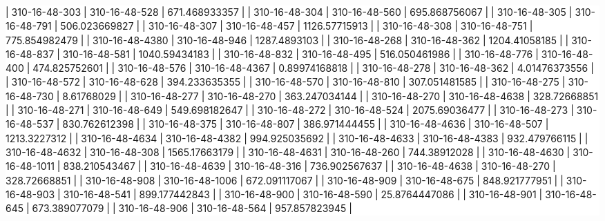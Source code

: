 | 310-16-48-303 | 310-16-48-528 | 671.468933357 |
| 310-16-48-304 | 310-16-48-560 | 695.868756067 |
| 310-16-48-305 | 310-16-48-791 | 506.023669827 |
| 310-16-48-307 | 310-16-48-457 | 1126.57715913 |
| 310-16-48-308 | 310-16-48-751 | 775.854982479 |
| 310-16-48-4380 | 310-16-48-946 | 1287.4893103 |
| 310-16-48-268 | 310-16-48-362 | 1204.41058185 |
| 310-16-48-837 | 310-16-48-581 | 1040.59434183 |
| 310-16-48-832 | 310-16-48-495 | 516.050461986 |
| 310-16-48-776 | 310-16-48-400 | 474.825752601 |
| 310-16-48-576 | 310-16-48-4367 | 0.89974168818 |
| 310-16-48-278 | 310-16-48-362 | 4.01476373556 |
| 310-16-48-572 | 310-16-48-628 | 394.233635355 |
| 310-16-48-570 | 310-16-48-810 | 307.051481585 |
| 310-16-48-275 | 310-16-48-730 | 8.61768029 |
| 310-16-48-277 | 310-16-48-270 | 363.247034144 |
| 310-16-48-270 | 310-16-48-4638 | 328.72668851 |
| 310-16-48-271 | 310-16-48-649 | 549.698182647 |
| 310-16-48-272 | 310-16-48-524 | 2075.69036477 |
| 310-16-48-273 | 310-16-48-537 | 830.762612398 |
| 310-16-48-375 | 310-16-48-807 | 386.971444455 |
| 310-16-48-4636 | 310-16-48-507 | 1213.3227312 |
| 310-16-48-4634 | 310-16-48-4382 | 994.925035692 |
| 310-16-48-4633 | 310-16-48-4383 | 932.479766115 |
| 310-16-48-4632 | 310-16-48-308 | 1565.17663179 |
| 310-16-48-4631 | 310-16-48-260 | 744.38912028 |
| 310-16-48-4630 | 310-16-48-1011 | 838.210543467 |
| 310-16-48-4639 | 310-16-48-316 | 736.902567637 |
| 310-16-48-4638 | 310-16-48-270 | 328.72668851 |
| 310-16-48-908 | 310-16-48-1006 | 672.091117067 |
| 310-16-48-909 | 310-16-48-675 | 848.921777951 |
| 310-16-48-903 | 310-16-48-541 | 899.177442843 |
| 310-16-48-900 | 310-16-48-590 | 25.8764447086 |
| 310-16-48-901 | 310-16-48-645 | 673.389077079 |
| 310-16-48-906 | 310-16-48-564 | 957.857823945 |
